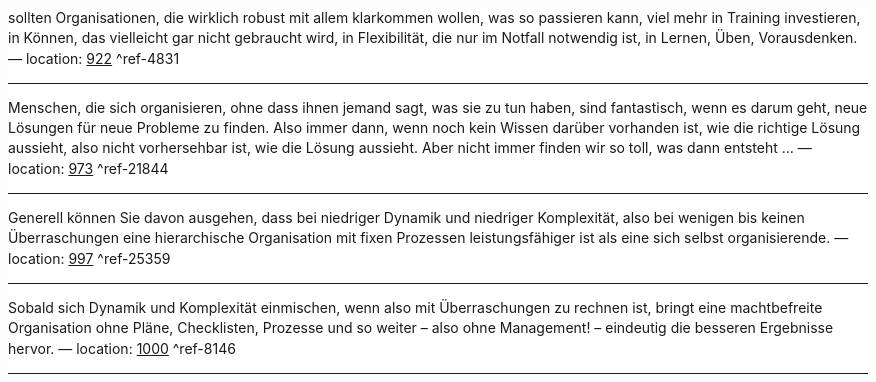sollten Organisationen, die wirklich robust mit allem klarkommen wollen, was so passieren kann, viel mehr in Training investieren, in Können, das vielleicht gar nicht gebraucht wird, in Flexibilität, die nur im Notfall notwendig ist, in Lernen, Üben, Vorausdenken. — location: [922](kindle://book?action=open&asin=B077PB9JXS&location=922) ^ref-4831

---
Menschen, die sich organisieren, ohne dass ihnen jemand sagt, was sie zu tun haben, sind fantastisch, wenn es darum geht, neue Lösungen für neue Probleme zu finden. Also immer dann, wenn noch kein Wissen darüber vorhanden ist, wie die richtige Lösung aussieht, also nicht vorhersehbar ist, wie die Lösung aussieht. Aber nicht immer finden wir so toll, was dann entsteht … — location: [973](kindle://book?action=open&asin=B077PB9JXS&location=973) ^ref-21844

---
Generell können Sie davon ausgehen, dass bei niedriger Dynamik und niedriger Komplexität, also bei wenigen bis keinen Überraschungen eine hierarchische Organisation mit fixen Prozessen leistungsfähiger ist als eine sich selbst organisierende. — location: [997](kindle://book?action=open&asin=B077PB9JXS&location=997) ^ref-25359

---
Sobald sich Dynamik und Komplexität einmischen, wenn also mit Überraschungen zu rechnen ist, bringt eine machtbefreite Organisation ohne Pläne, Checklisten, Prozesse und so weiter – also ohne Management! – eindeutig die besseren Ergebnisse hervor. — location: [1000](kindle://book?action=open&asin=B077PB9JXS&location=1000) ^ref-8146

---
